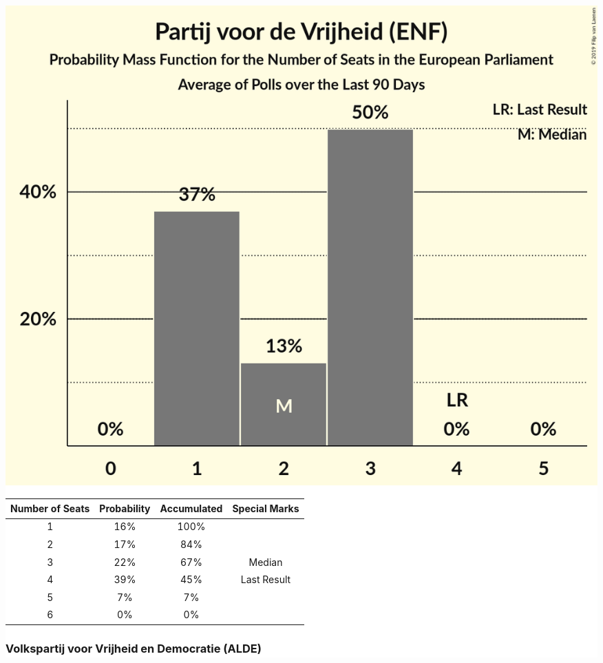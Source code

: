 ![Graph with seats probability mass function not yet produced](average-2019-04-23-seats-pmf-partijvoordevrijheidenf.png "Seats Probability Mass Function")

| Number of Seats | Probability | Accumulated | Special Marks |
|:---------------:|:-----------:|:-----------:|:-------------:|
| 1 | 16% | 100% |  |
| 2 | 17% | 84% |  |
| 3 | 22% | 67% | Median |
| 4 | 39% | 45% | Last Result |
| 5 | 7% | 7% |  |
| 6 | 0% | 0% |  |

### Volkspartij voor Vrijheid en Democratie (ALDE)
